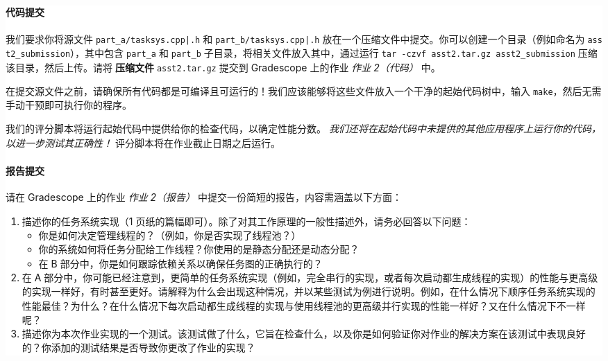#### 代码提交 ####
我们要求你将源文件 `part_a/tasksys.cpp|.h` 和 `part_b/tasksys.cpp|.h` 放在一个压缩文件中提交。你可以创建一个目录（例如命名为 `asst2_submission`），其中包含 `part_a` 和 `part_b` 子目录，将相关文件放入其中，通过运行 `tar -czvf asst2.tar.gz asst2_submission` 压缩该目录，然后上传。请将 **压缩文件** `asst2.tar.gz` 提交到 Gradescope 上的作业 *作业 2（代码）* 中。

在提交源文件之前，请确保所有代码都是可编译且可运行的！我们应该能够将这些文件放入一个干净的起始代码树中，输入 `make`，然后无需手动干预即可执行你的程序。

我们的评分脚本将运行起始代码中提供给你的检查代码，以确定性能分数。 _我们还将在起始代码中未提供的其他应用程序上运行你的代码，以进一步测试其正确性！_ 评分脚本将在作业截止日期之后运行。

#### 报告提交 ####
请在 Gradescope 上的作业 *作业 2（报告）* 中提交一份简短的报告，内容需涵盖以下方面：
1. 描述你的任务系统实现（1 页纸的篇幅即可）。除了对其工作原理的一般性描述外，请务必回答以下问题：
    - 你是如何决定管理线程的？（例如，你是否实现了线程池？）
    - 你的系统如何将任务分配给工作线程？你使用的是静态分配还是动态分配？
    - 在 B 部分中，你是如何跟踪依赖关系以确保任务图的正确执行的？
2. 在 A 部分中，你可能已经注意到，更简单的任务系统实现（例如，完全串行的实现，或者每次启动都生成线程的实现）的性能与更高级的实现一样好，有时甚至更好。请解释为什么会出现这种情况，并以某些测试为例进行说明。例如，在什么情况下顺序任务系统实现的性能最佳？为什么？在什么情况下每次启动都生成线程的实现与使用线程池的更高级并行实现的性能一样好？又在什么情况下不一样呢？
3. 描述你为本次作业实现的一个测试。该测试做了什么，它旨在检查什么，以及你是如何验证你对作业的解决方案在该测试中表现良好的？你添加的测试结果是否导致你更改了作业的实现？ 